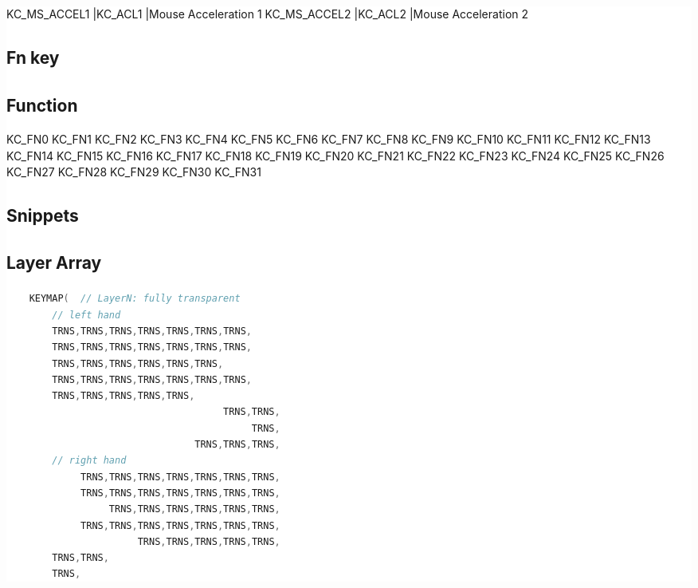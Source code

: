 KC_MS_ACCEL1        |KC_ACL1         |Mouse Acceleration 1
KC_MS_ACCEL2        |KC_ACL2         |Mouse Acceleration 2

## Fn key ##

Function
--------
KC_FN0
KC_FN1
KC_FN2
KC_FN3
KC_FN4
KC_FN5
KC_FN6
KC_FN7
KC_FN8
KC_FN9
KC_FN10
KC_FN11
KC_FN12
KC_FN13
KC_FN14
KC_FN15
KC_FN16
KC_FN17
KC_FN18
KC_FN19
KC_FN20
KC_FN21
KC_FN22
KC_FN23
KC_FN24
KC_FN25
KC_FN26
KC_FN27
KC_FN28
KC_FN29
KC_FN30
KC_FN31
## Snippets ##

Layer Array
---------

```C++
    KEYMAP(  // LayerN: fully transparent
        // left hand
        TRNS,TRNS,TRNS,TRNS,TRNS,TRNS,TRNS,
        TRNS,TRNS,TRNS,TRNS,TRNS,TRNS,TRNS,
        TRNS,TRNS,TRNS,TRNS,TRNS,TRNS,
        TRNS,TRNS,TRNS,TRNS,TRNS,TRNS,TRNS,
        TRNS,TRNS,TRNS,TRNS,TRNS,
                                      TRNS,TRNS,
                                           TRNS,
                                 TRNS,TRNS,TRNS,
        // right hand
             TRNS,TRNS,TRNS,TRNS,TRNS,TRNS,TRNS,
             TRNS,TRNS,TRNS,TRNS,TRNS,TRNS,TRNS,
                  TRNS,TRNS,TRNS,TRNS,TRNS,TRNS,
             TRNS,TRNS,TRNS,TRNS,TRNS,TRNS,TRNS,
                       TRNS,TRNS,TRNS,TRNS,TRNS,
        TRNS,TRNS,
        TRNS,
```